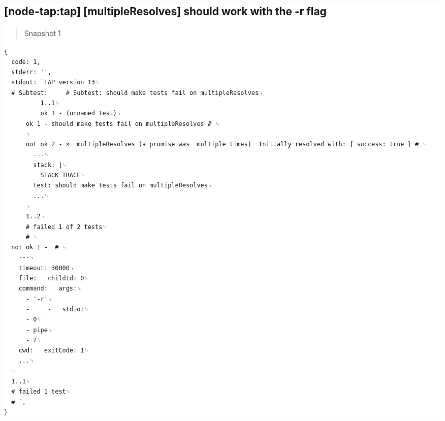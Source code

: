 
## [node-tap:tap] [multipleResolves] should work with the -r flag

> Snapshot 1

    {
      code: 1,
      stderr: '',
      stdout: `TAP version 13␊
      # Subtest:     # Subtest: should make tests fail on multipleResolves␊
              1..1␊
              ok 1 - (unnamed test)␊
          ok 1 - should make tests fail on multipleResolves # ␊
          ␊
          not ok 2 - ×  multipleResolves (a promise was  multiple times)  Initially resolved with: { success: true } # ␊
            ---␊
            stack: |␊
              STACK TRACE␊
            test: should make tests fail on multipleResolves␊
            ...␊
          ␊
          1..2␊
          # failed 1 of 2 tests␊
          # ␊
      not ok 1 -  # ␊
        ---␊
        timeout: 30000␊
        file:   childId: 0␊
        command:   args:␊
          - '-r'␊
          -     -   stdio:␊
          - 0␊
          - pipe␊
          - 2␊
        cwd:   exitCode: 1␊
        ...␊
      ␊
      1..1␊
      # failed 1 test␊
      # `,
    }
